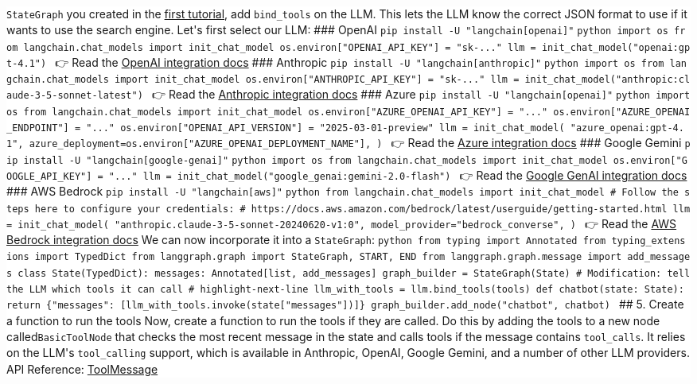 `StateGraph` you created in the [first tutorial](https://langchain-ai.github.io/langgraph/tutorials/get-started/1-build-basic-chatbot/), add `bind_tools` on the LLM. This lets the LLM know the correct JSON format to use if it wants to use the search engine. Let's first select our LLM: ### OpenAI ``` pip install -U "langchain[openai]" ``` ```python import os from langchain.chat_models import init_chat_model os.environ["OPENAI_API_KEY"] = "sk-..." llm = init_chat_model("openai:gpt-4.1") ``` 👉 Read the [OpenAI integration docs](https://python.langchain.com/docs/integrations/chat/openai/) ### Anthropic ``` pip install -U "langchain[anthropic]" ``` ```python import os from langchain.chat_models import init_chat_model os.environ["ANTHROPIC_API_KEY"] = "sk-..." llm = init_chat_model("anthropic:claude-3-5-sonnet-latest") ``` 👉 Read the [Anthropic integration docs](https://python.langchain.com/docs/integrations/chat/anthropic/) ### Azure ``` pip install -U "langchain[openai]" ``` ```python import os from langchain.chat_models import init_chat_model os.environ["AZURE_OPENAI_API_KEY"] = "..." os.environ["AZURE_OPENAI_ENDPOINT"] = "..." os.environ["OPENAI_API_VERSION"] = "2025-03-01-preview" llm = init_chat_model( "azure_openai:gpt-4.1", azure_deployment=os.environ["AZURE_OPENAI_DEPLOYMENT_NAME"], ) ``` 👉 Read the [Azure integration docs](https://python.langchain.com/docs/integrations/chat/azure_chat_openai/) ### Google Gemini ``` pip install -U "langchain[google-genai]" ``` ```python import os from langchain.chat_models import init_chat_model os.environ["GOOGLE_API_KEY"] = "..." llm = init_chat_model("google_genai:gemini-2.0-flash") ``` 👉 Read the [Google GenAI integration docs](https://python.langchain.com/docs/integrations/chat/google_generative_ai/) ### AWS Bedrock ``` pip install -U "langchain[aws]" ``` ```python from langchain.chat_models import init_chat_model # Follow the steps here to configure your credentials: # https://docs.aws.amazon.com/bedrock/latest/userguide/getting-started.html llm = init_chat_model( "anthropic.claude-3-5-sonnet-20240620-v1:0", model_provider="bedrock_converse", ) ``` 👉 Read the [AWS Bedrock integration docs](https://python.langchain.com/docs/integrations/chat/bedrock/) We can now incorporate it into a `StateGraph`: ```python from typing import Annotated from typing_extensions import TypedDict from langgraph.graph import StateGraph, START, END from langgraph.graph.message import add_messages class State(TypedDict): messages: Annotated[list, add_messages] graph_builder = StateGraph(State) # Modification: tell the LLM which tools it can call # highlight-next-line llm_with_tools = llm.bind_tools(tools) def chatbot(state: State): return {"messages": [llm_with_tools.invoke(state["messages"])]} graph_builder.add_node("chatbot", chatbot) ``` ## 5. Create a function to run the tools Now, create a function to run the tools if they are called. Do this by adding the tools to a new node called`BasicToolNode` that checks the most recent message in the state and calls tools if the message contains `tool_calls`. It relies on the LLM's `tool_calling` support, which is available in Anthropic, OpenAI, Google Gemini, and a number of other LLM providers. API Reference: [ToolMessage](https://python.langchain.com/api_reference/core/messages/langchain_core.messages.tool.ToolMessage.html)